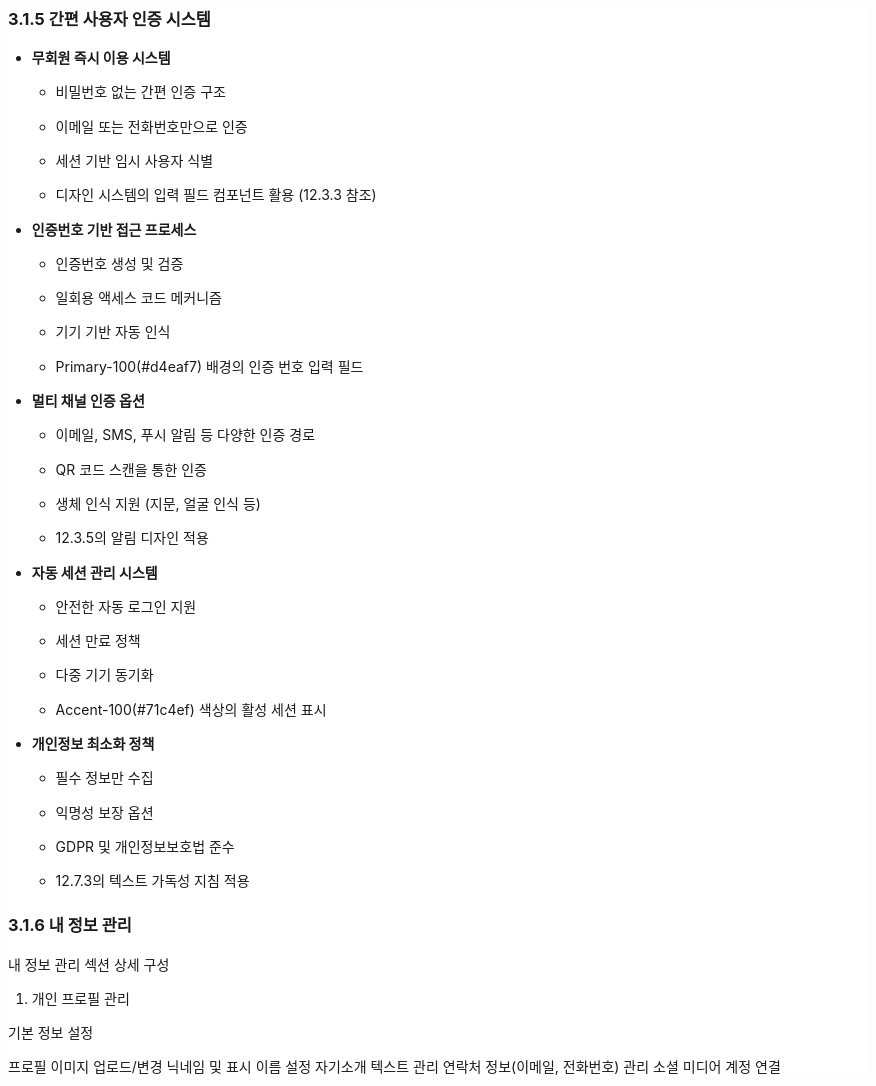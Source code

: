 
### **3.1.5 간편 사용자 인증 시스템**

- **무회원 즉시 이용 시스템**
    
    - 비밀번호 없는 간편 인증 구조
        
    - 이메일 또는 전화번호만으로 인증
        
    - 세션 기반 임시 사용자 식별
        
    - 디자인 시스템의 입력 필드 컴포넌트 활용 (12.3.3 참조)
        
- **인증번호 기반 접근 프로세스**
    
    - 인증번호 생성 및 검증
        
    - 일회용 액세스 코드 메커니즘
        
    - 기기 기반 자동 인식
        
    - Primary-100(#d4eaf7) 배경의 인증 번호 입력 필드
        
- **멀티 채널 인증 옵션**
    
    - 이메일, SMS, 푸시 알림 등 다양한 인증 경로
        
    - QR 코드 스캔을 통한 인증
        
    - 생체 인식 지원 (지문, 얼굴 인식 등)
        
    - 12.3.5의 알림 디자인 적용
        
- **자동 세션 관리 시스템**
    
    - 안전한 자동 로그인 지원
        
    - 세션 만료 정책
        
    - 다중 기기 동기화
        
    - Accent-100(#71c4ef) 색상의 활성 세션 표시
        
- **개인정보 최소화 정책**
    
    - 필수 정보만 수집
        
    - 익명성 보장 옵션
        
    - GDPR 및 개인정보보호법 준수
        
    - 12.7.3의 텍스트 가독성 지침 적용
        

### **3.1.6 내 정보 관리**

내 정보 관리 섹션 상세 구성
1. 개인 프로필 관리

기본 정보 설정

프로필 이미지 업로드/변경
닉네임 및 표시 이름 설정
자기소개 텍스트 관리
연락처 정보(이메일, 전화번호) 관리
소셜 미디어 계정 연결

